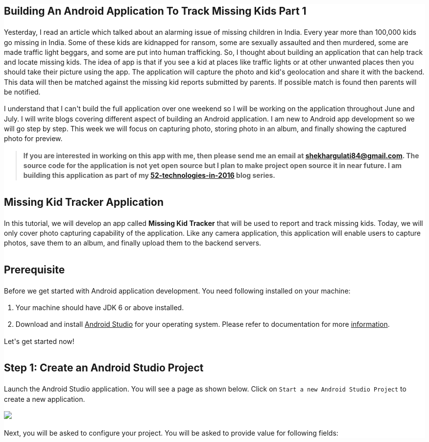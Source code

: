 Building An Android Application To Track Missing Kids Part 1
-----

Yesterday, I read an article which talked about an alarming issue of missing children in India. Every year more than 100,000 kids go missing in India. Some of these kids are kidnapped for ransom, some are sexually assaulted and then murdered, some are made traffic light beggars, and some are put into human trafficking. So, I thought about building an application that can help track and locate missing kids. The idea of app is that if you see a kid at places like traffic lights or at other unwanted places then you should take their picture using the app. The application will capture the photo and kid's geolocation and share it with the backend. This data will then be matched against the missing kid reports submitted by parents. If possible match is found then parents will be notified.

I understand that I can't build the full application over one weekend so I will be working on the application throughout June and July. I will write blogs covering different aspect of building an Android application. I am new to Android app development so we will go step by step. This week we will focus on capturing photo, storing photo in an album, and finally showing the captured photo for preview.

> **If you are interested in working on this app with me, then please send me an email at <a href="mailto:shekhargulati84@gmail.com">shekhargulati84@gmail.com</a>. The source code for the application is not yet open source but I plan to make project open source it in near future. I am building this application as part of my [52-technologies-in-2016](https://github.com/shekhargulati/52-technologies-in-2016) blog series.**


## Missing Kid Tracker Application

In this tutorial, we will develop an app called **Missing Kid Tracker** that will be used to report and track missing kids. Today, we will only cover photo capturing capability of the application. Like any camera application, this application will enable users to capture photos, save them to an album, and finally upload them to the backend servers.

## Prerequisite

Before we get started with Android application development. You need following installed on your machine:

1. Your machine should have JDK 6 or above installed.

2. Download and install [Android Studio](https://developer.android.com/studio/index.html) for your operating system. Please refer to documentation for more [information](https://developer.android.com/training/basics/firstapp/index.html).

Let's get started now!

## Step 1: Create an Android Studio Project

Launch the Android Studio application. You will see a page as shown below. Click on `Start a new Android Studio Project` to create a new application.

![](images/start-a-new-project.png)

Next, you will be asked to configure your project. You will be asked to provide value for following fields:
